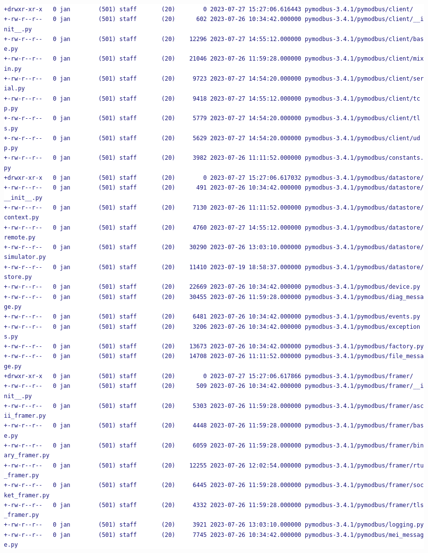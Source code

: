 ```diff
+drwxr-xr-x   0 jan        (501) staff       (20)        0 2023-07-27 15:27:06.616443 pymodbus-3.4.1/pymodbus/client/
+-rw-r--r--   0 jan        (501) staff       (20)      602 2023-07-26 10:34:42.000000 pymodbus-3.4.1/pymodbus/client/__init__.py
+-rw-r--r--   0 jan        (501) staff       (20)    12296 2023-07-27 14:55:12.000000 pymodbus-3.4.1/pymodbus/client/base.py
+-rw-r--r--   0 jan        (501) staff       (20)    21046 2023-07-26 11:59:28.000000 pymodbus-3.4.1/pymodbus/client/mixin.py
+-rw-r--r--   0 jan        (501) staff       (20)     9723 2023-07-27 14:54:20.000000 pymodbus-3.4.1/pymodbus/client/serial.py
+-rw-r--r--   0 jan        (501) staff       (20)     9418 2023-07-27 14:55:12.000000 pymodbus-3.4.1/pymodbus/client/tcp.py
+-rw-r--r--   0 jan        (501) staff       (20)     5779 2023-07-27 14:54:20.000000 pymodbus-3.4.1/pymodbus/client/tls.py
+-rw-r--r--   0 jan        (501) staff       (20)     5629 2023-07-27 14:54:20.000000 pymodbus-3.4.1/pymodbus/client/udp.py
+-rw-r--r--   0 jan        (501) staff       (20)     3982 2023-07-26 11:11:52.000000 pymodbus-3.4.1/pymodbus/constants.py
+drwxr-xr-x   0 jan        (501) staff       (20)        0 2023-07-27 15:27:06.617032 pymodbus-3.4.1/pymodbus/datastore/
+-rw-r--r--   0 jan        (501) staff       (20)      491 2023-07-26 10:34:42.000000 pymodbus-3.4.1/pymodbus/datastore/__init__.py
+-rw-r--r--   0 jan        (501) staff       (20)     7130 2023-07-26 11:11:52.000000 pymodbus-3.4.1/pymodbus/datastore/context.py
+-rw-r--r--   0 jan        (501) staff       (20)     4760 2023-07-27 14:55:12.000000 pymodbus-3.4.1/pymodbus/datastore/remote.py
+-rw-r--r--   0 jan        (501) staff       (20)    30290 2023-07-26 13:03:10.000000 pymodbus-3.4.1/pymodbus/datastore/simulator.py
+-rw-r--r--   0 jan        (501) staff       (20)    11410 2023-07-19 18:58:37.000000 pymodbus-3.4.1/pymodbus/datastore/store.py
+-rw-r--r--   0 jan        (501) staff       (20)    22669 2023-07-26 10:34:42.000000 pymodbus-3.4.1/pymodbus/device.py
+-rw-r--r--   0 jan        (501) staff       (20)    30455 2023-07-26 11:59:28.000000 pymodbus-3.4.1/pymodbus/diag_message.py
+-rw-r--r--   0 jan        (501) staff       (20)     6481 2023-07-26 10:34:42.000000 pymodbus-3.4.1/pymodbus/events.py
+-rw-r--r--   0 jan        (501) staff       (20)     3206 2023-07-26 10:34:42.000000 pymodbus-3.4.1/pymodbus/exceptions.py
+-rw-r--r--   0 jan        (501) staff       (20)    13673 2023-07-26 10:34:42.000000 pymodbus-3.4.1/pymodbus/factory.py
+-rw-r--r--   0 jan        (501) staff       (20)    14708 2023-07-26 11:11:52.000000 pymodbus-3.4.1/pymodbus/file_message.py
+drwxr-xr-x   0 jan        (501) staff       (20)        0 2023-07-27 15:27:06.617866 pymodbus-3.4.1/pymodbus/framer/
+-rw-r--r--   0 jan        (501) staff       (20)      509 2023-07-26 10:34:42.000000 pymodbus-3.4.1/pymodbus/framer/__init__.py
+-rw-r--r--   0 jan        (501) staff       (20)     5303 2023-07-26 11:59:28.000000 pymodbus-3.4.1/pymodbus/framer/ascii_framer.py
+-rw-r--r--   0 jan        (501) staff       (20)     4448 2023-07-26 11:59:28.000000 pymodbus-3.4.1/pymodbus/framer/base.py
+-rw-r--r--   0 jan        (501) staff       (20)     6059 2023-07-26 11:59:28.000000 pymodbus-3.4.1/pymodbus/framer/binary_framer.py
+-rw-r--r--   0 jan        (501) staff       (20)    12255 2023-07-26 12:02:54.000000 pymodbus-3.4.1/pymodbus/framer/rtu_framer.py
+-rw-r--r--   0 jan        (501) staff       (20)     6445 2023-07-26 11:59:28.000000 pymodbus-3.4.1/pymodbus/framer/socket_framer.py
+-rw-r--r--   0 jan        (501) staff       (20)     4332 2023-07-26 11:59:28.000000 pymodbus-3.4.1/pymodbus/framer/tls_framer.py
+-rw-r--r--   0 jan        (501) staff       (20)     3921 2023-07-26 13:03:10.000000 pymodbus-3.4.1/pymodbus/logging.py
+-rw-r--r--   0 jan        (501) staff       (20)     7745 2023-07-26 10:34:42.000000 pymodbus-3.4.1/pymodbus/mei_message.py
```